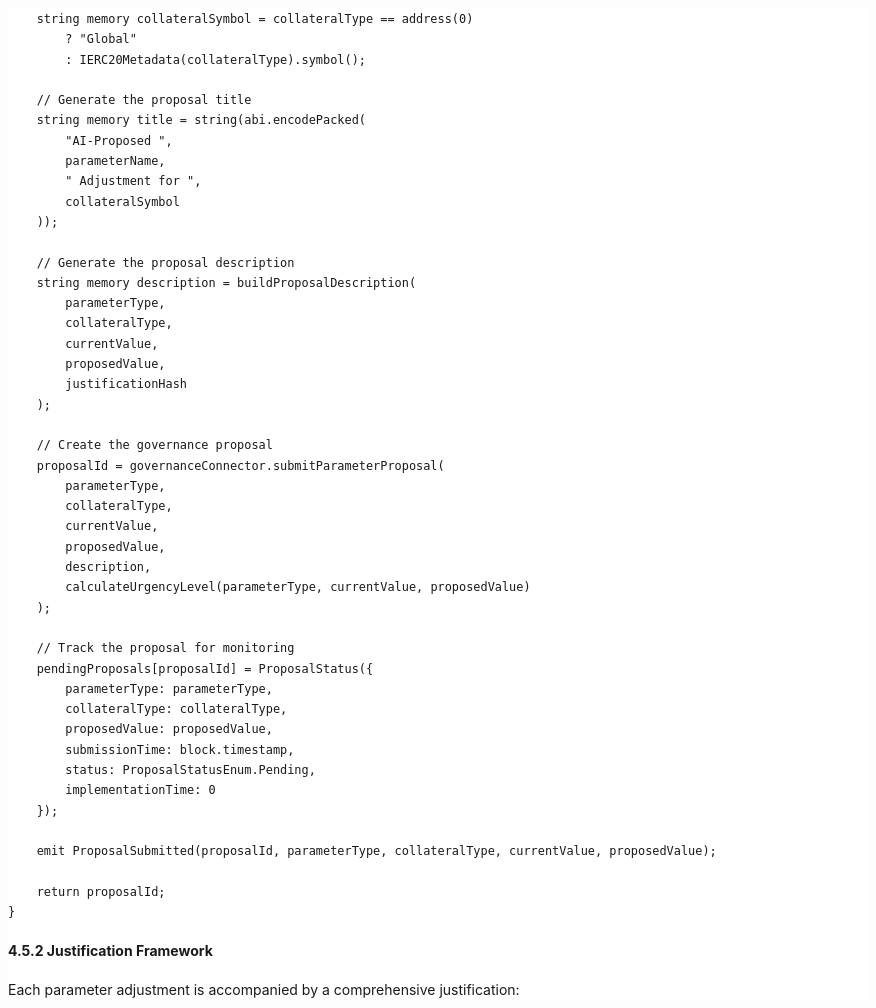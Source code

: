 ````solidity
    string memory collateralSymbol = collateralType == address(0)
        ? "Global"
        : IERC20Metadata(collateralType).symbol();

    // Generate the proposal title
    string memory title = string(abi.encodePacked(
        "AI-Proposed ",
        parameterName,
        " Adjustment for ",
        collateralSymbol
    ));

    // Generate the proposal description
    string memory description = buildProposalDescription(
        parameterType,
        collateralType,
        currentValue,
        proposedValue,
        justificationHash
    );

    // Create the governance proposal
    proposalId = governanceConnector.submitParameterProposal(
        parameterType,
        collateralType,
        currentValue,
        proposedValue,
        description,
        calculateUrgencyLevel(parameterType, currentValue, proposedValue)
    );

    // Track the proposal for monitoring
    pendingProposals[proposalId] = ProposalStatus({
        parameterType: parameterType,
        collateralType: collateralType,
        proposedValue: proposedValue,
        submissionTime: block.timestamp,
        status: ProposalStatusEnum.Pending,
        implementationTime: 0
    });

    emit ProposalSubmitted(proposalId, parameterType, collateralType, currentValue, proposedValue);

    return proposalId;
}
````

#### 4.5.2 Justification Framework

Each parameter adjustment is accompanied by a comprehensive justification:
